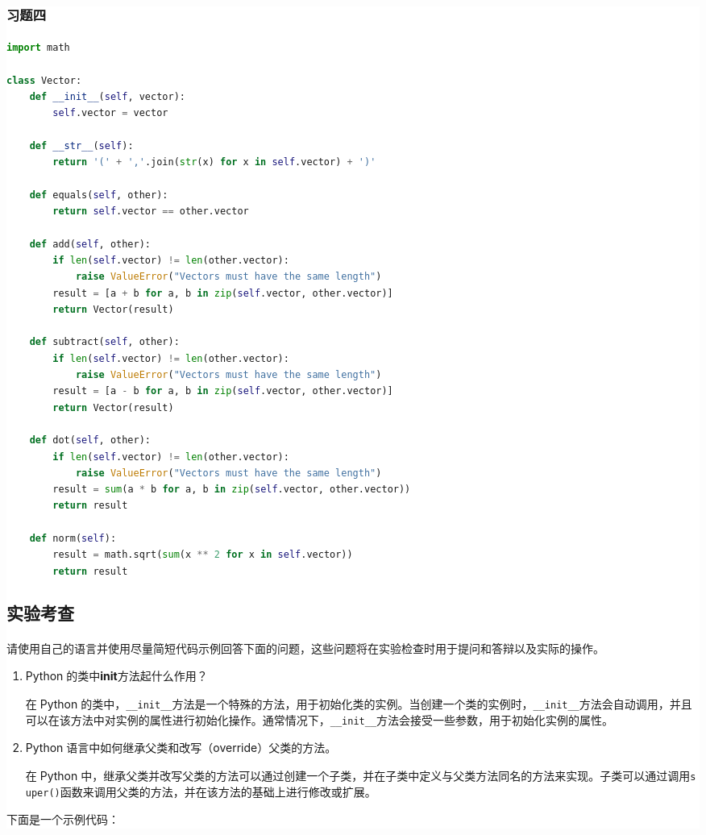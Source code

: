 
### 习题四

```python
import math

class Vector:
    def __init__(self, vector):
        self.vector = vector

    def __str__(self):
        return '(' + ','.join(str(x) for x in self.vector) + ')'

    def equals(self, other):
        return self.vector == other.vector

    def add(self, other):
        if len(self.vector) != len(other.vector):
            raise ValueError("Vectors must have the same length")
        result = [a + b for a, b in zip(self.vector, other.vector)]
        return Vector(result)

    def subtract(self, other):
        if len(self.vector) != len(other.vector):
            raise ValueError("Vectors must have the same length")
        result = [a - b for a, b in zip(self.vector, other.vector)]
        return Vector(result)

    def dot(self, other):
        if len(self.vector) != len(other.vector):
            raise ValueError("Vectors must have the same length")
        result = sum(a * b for a, b in zip(self.vector, other.vector))
        return result

    def norm(self):
        result = math.sqrt(sum(x ** 2 for x in self.vector))
        return result
```

## 实验考查

请使用自己的语言并使用尽量简短代码示例回答下面的问题，这些问题将在实验检查时用于提问和答辩以及实际的操作。

1. Python 的类中**init**方法起什么作用？

   在 Python 的类中，`__init__`方法是一个特殊的方法，用于初始化类的实例。当创建一个类的实例时，`__init__`方法会自动调用，并且可以在该方法中对实例的属性进行初始化操作。通常情况下，`__init__`方法会接受一些参数，用于初始化实例的属性。

2. Python 语言中如何继承父类和改写（override）父类的方法。

   在 Python 中，继承父类并改写父类的方法可以通过创建一个子类，并在子类中定义与父类方法同名的方法来实现。子类可以通过调用`super()`函数来调用父类的方法，并在该方法的基础上进行修改或扩展。

下面是一个示例代码：
